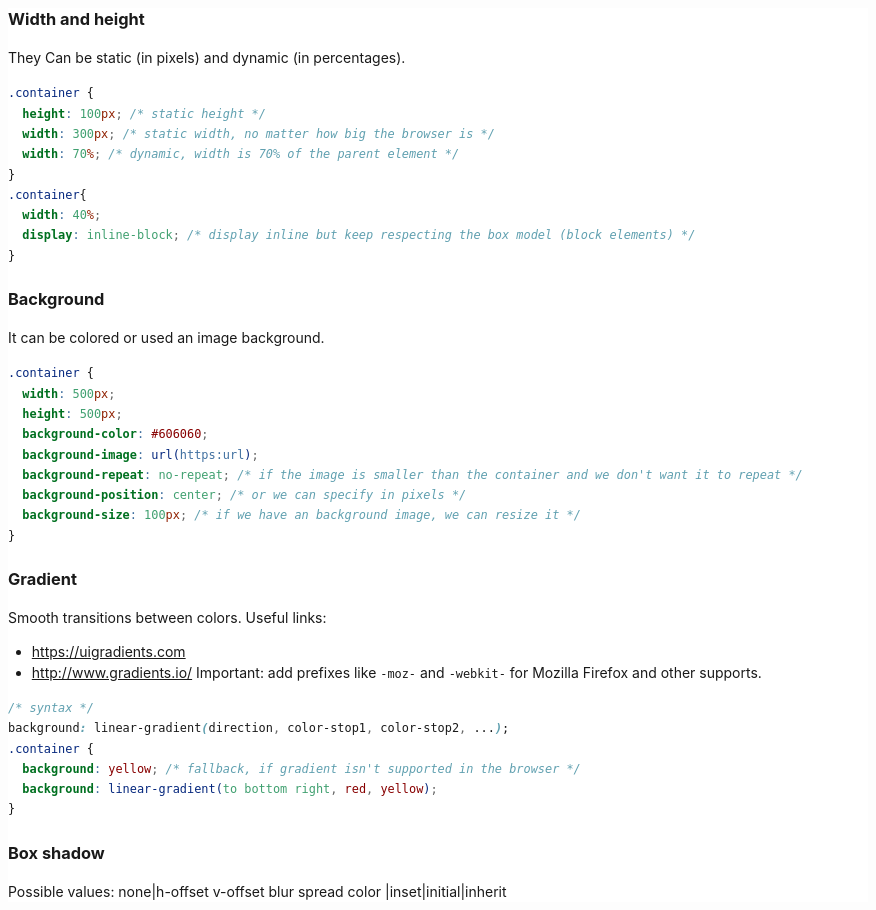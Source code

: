### Width and height

They Can be static (in pixels) and dynamic (in percentages).

```css
.container {
  height: 100px; /* static height */
  width: 300px; /* static width, no matter how big the browser is */
  width: 70%; /* dynamic, width is 70% of the parent element */
}
.container{
  width: 40%;
  display: inline-block; /* display inline but keep respecting the box model (block elements) */
}
```

### Background

It can be colored or used an image background.

```css
.container {
  width: 500px;
  height: 500px;
  background-color: #606060;
  background-image: url(https:url);
  background-repeat: no-repeat; /* if the image is smaller than the container and we don't want it to repeat */
  background-position: center; /* or we can specify in pixels */
  background-size: 100px; /* if we have an background image, we can resize it */
}
```

### Gradient

Smooth transitions between colors.
Useful links:

* <https://uigradients.com>
* <http://www.gradients.io/>
Important: add prefixes like ```-moz-``` and ```-webkit-``` for Mozilla Firefox and other supports.

```css
/* syntax */
background: linear-gradient(direction, color-stop1, color-stop2, ...);
.container {
  background: yellow; /* fallback, if gradient isn't supported in the browser */
  background: linear-gradient(to bottom right, red, yellow);
}
```

### Box shadow

Possible values: none|h-offset v-offset blur spread color |inset|initial|inherit
